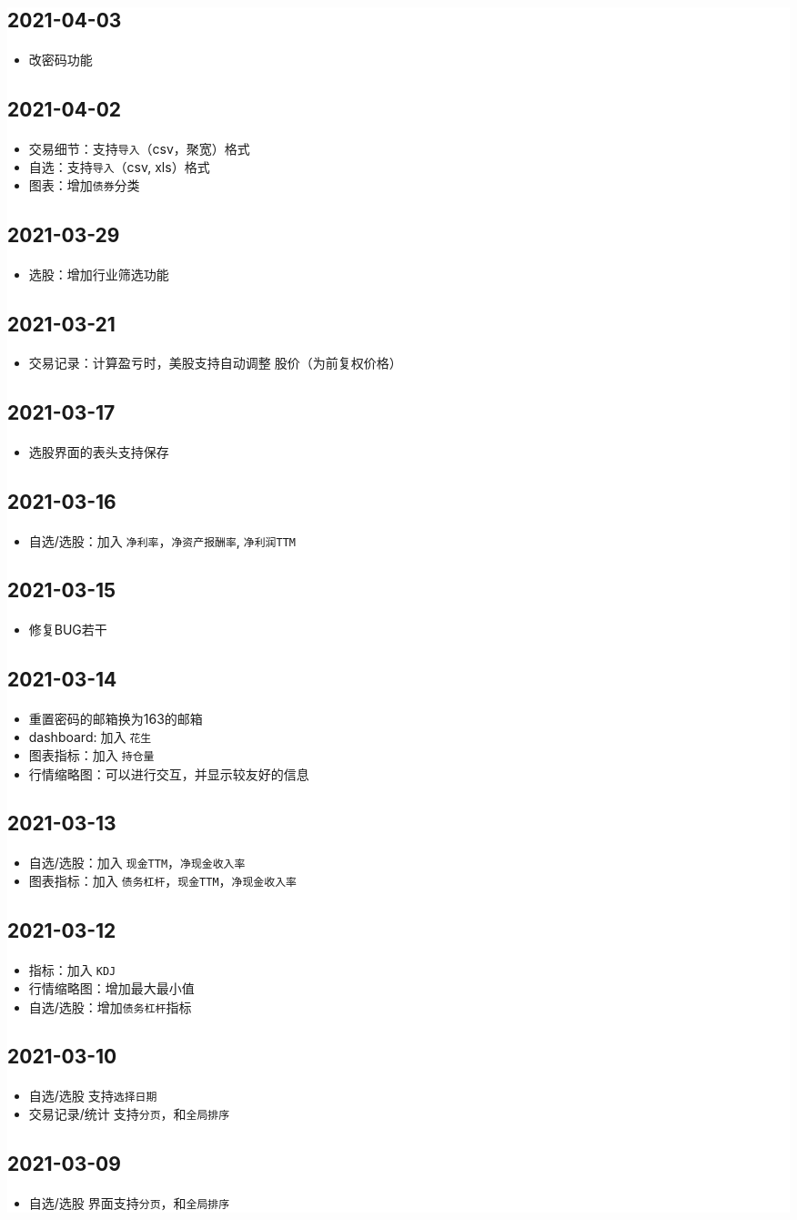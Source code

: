 ## 2021-04-03
* 改密码功能

## 2021-04-02
* 交易细节：支持`导入`（csv，聚宽）格式
* 自选：支持`导入`（csv, xls）格式
* 图表：增加`债券`分类

## 2021-03-29
* 选股：增加行业筛选功能

## 2021-03-21
* 交易记录：计算盈亏时，美股支持自动调整 股价（为前复权价格）

## 2021-03-17
* 选股界面的表头支持保存

## 2021-03-16
* 自选/选股：加入 `净利率`，`净资产报酬率`, `净利润TTM`

## 2021-03-15
* 修复BUG若干

## 2021-03-14
* 重置密码的邮箱换为163的邮箱
* dashboard: 加入 `花生`
* 图表指标：加入 `持仓量`
* 行情缩略图：可以进行交互，并显示较友好的信息

## 2021-03-13
* 自选/选股：加入 `现金TTM`，`净现金收入率`
* 图表指标：加入 `债务杠杆`，`现金TTM`，`净现金收入率`

## 2021-03-12
* 指标：加入 `KDJ`
* 行情缩略图：增加最大最小值
* 自选/选股：增加`债务杠杆`指标

## 2021-03-10
* 自选/选股 支持`选择日期`
* 交易记录/统计 支持`分页`，和`全局排序`

## 2021-03-09
* 自选/选股 界面支持`分页`，和`全局排序`
